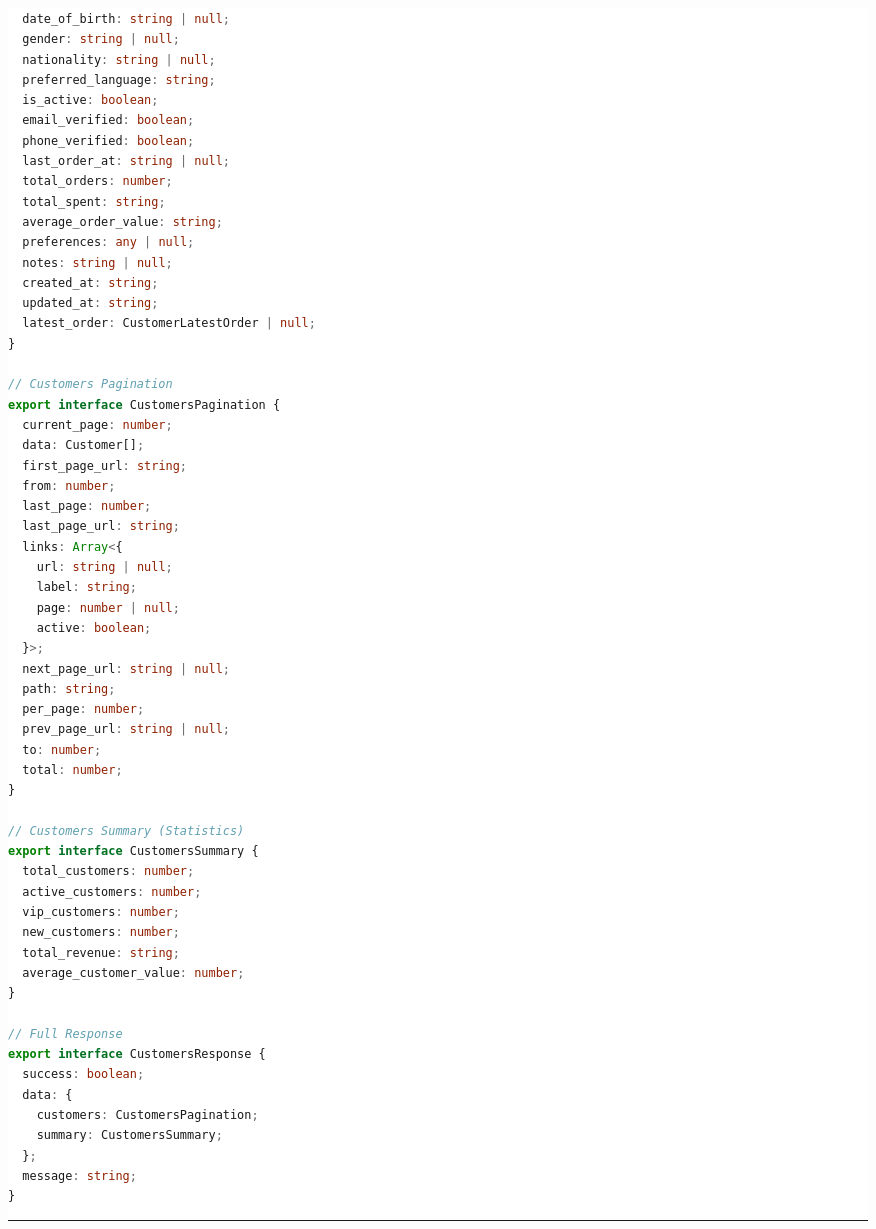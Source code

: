 ```typescript
  date_of_birth: string | null;
  gender: string | null;
  nationality: string | null;
  preferred_language: string;
  is_active: boolean;
  email_verified: boolean;
  phone_verified: boolean;
  last_order_at: string | null;
  total_orders: number;
  total_spent: string;
  average_order_value: string;
  preferences: any | null;
  notes: string | null;
  created_at: string;
  updated_at: string;
  latest_order: CustomerLatestOrder | null;
}

// Customers Pagination
export interface CustomersPagination {
  current_page: number;
  data: Customer[];
  first_page_url: string;
  from: number;
  last_page: number;
  last_page_url: string;
  links: Array<{
    url: string | null;
    label: string;
    page: number | null;
    active: boolean;
  }>;
  next_page_url: string | null;
  path: string;
  per_page: number;
  prev_page_url: string | null;
  to: number;
  total: number;
}

// Customers Summary (Statistics)
export interface CustomersSummary {
  total_customers: number;
  active_customers: number;
  vip_customers: number;
  new_customers: number;
  total_revenue: string;
  average_customer_value: number;
}

// Full Response
export interface CustomersResponse {
  success: boolean;
  data: {
    customers: CustomersPagination;
    summary: CustomersSummary;
  };
  message: string;
}
```

---